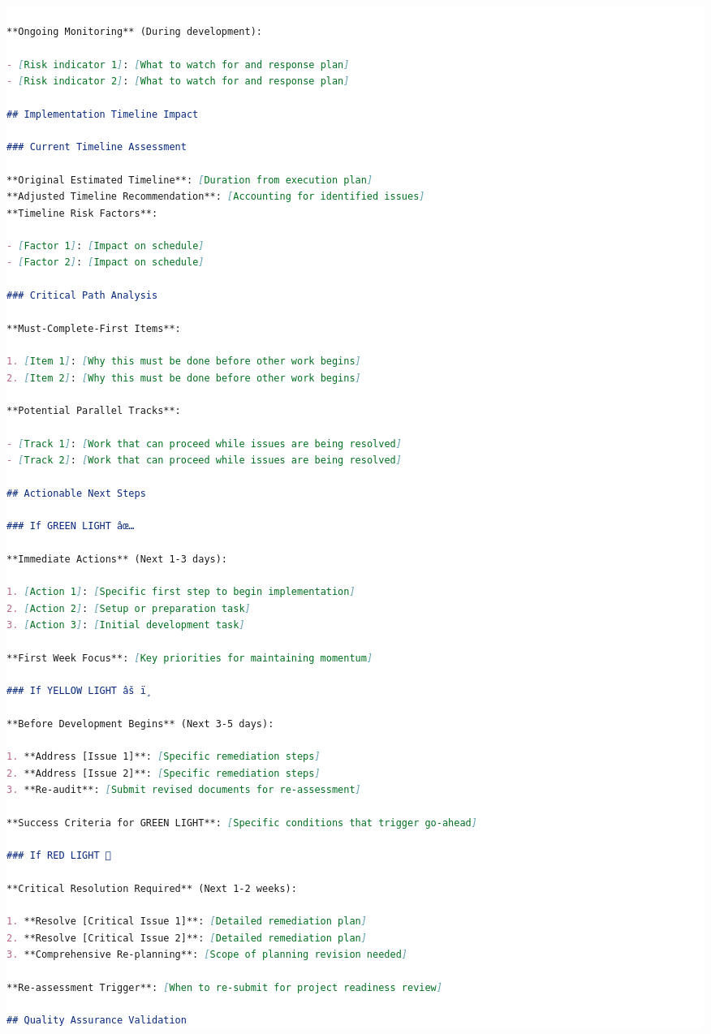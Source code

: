 ```markdown

**Ongoing Monitoring** (During development):

- [Risk indicator 1]: [What to watch for and response plan]
- [Risk indicator 2]: [What to watch for and response plan]

## Implementation Timeline Impact

### Current Timeline Assessment

**Original Estimated Timeline**: [Duration from execution plan]
**Adjusted Timeline Recommendation**: [Accounting for identified issues]
**Timeline Risk Factors**:

- [Factor 1]: [Impact on schedule]
- [Factor 2]: [Impact on schedule]

### Critical Path Analysis

**Must-Complete-First Items**:

1. [Item 1]: [Why this must be done before other work begins]
2. [Item 2]: [Why this must be done before other work begins]

**Potential Parallel Tracks**:

- [Track 1]: [Work that can proceed while issues are being resolved]
- [Track 2]: [Work that can proceed while issues are being resolved]

## Actionable Next Steps

### If GREEN LIGHT âœ…

**Immediate Actions** (Next 1-3 days):

1. [Action 1]: [Specific first step to begin implementation]
2. [Action 2]: [Setup or preparation task]
3. [Action 3]: [Initial development task]

**First Week Focus**: [Key priorities for maintaining momentum]

### If YELLOW LIGHT âš ï¸

**Before Development Begins** (Next 3-5 days):

1. **Address [Issue 1]**: [Specific remediation steps]
2. **Address [Issue 2]**: [Specific remediation steps]
3. **Re-audit**: [Submit revised documents for re-assessment]

**Success Criteria for GREEN LIGHT**: [Specific conditions that trigger go-ahead]

### If RED LIGHT 🛑

**Critical Resolution Required** (Next 1-2 weeks):

1. **Resolve [Critical Issue 1]**: [Detailed remediation plan]
2. **Resolve [Critical Issue 2]**: [Detailed remediation plan]
3. **Comprehensive Re-planning**: [Scope of planning revision needed]

**Re-assessment Trigger**: [When to re-submit for project readiness review]

## Quality Assurance Validation

```